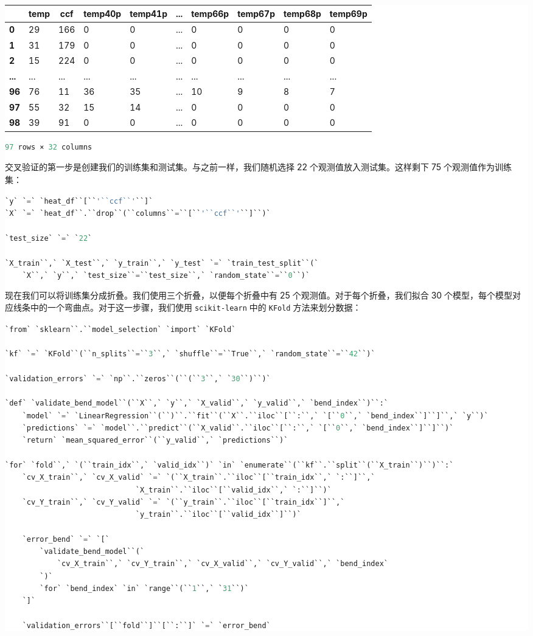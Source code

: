 |   | temp | ccf | temp40p | temp41p | ... | temp66p | temp67p | temp68p | temp69p |
| --- | --- | --- | --- | --- | --- | --- | --- | --- | --- |
| **0** | 29 | 166 | 0 | 0 | ... | 0 | 0 | 0 | 0 |
| **1** | 31 | 179 | 0 | 0 | ... | 0 | 0 | 0 | 0 |
| **2** | 15 | 224 | 0 | 0 | ... | 0 | 0 | 0 | 0 |
| **...** | ... | ... | ... | ... | ... | ... | ... | ... | ... |
| **96** | 76 | 11 | 36 | 35 | ... | 10 | 9 | 8 | 7 |
| **97** | 55 | 32 | 15 | 14 | ... | 0 | 0 | 0 | 0 |
| **98** | 39 | 91 | 0 | 0 | ... | 0 | 0 | 0 | 0 |

```py
97 rows × 32 columns
```

交叉验证的第一步是创建我们的训练集和测试集。与之前一样，我们随机选择 22 个观测值放入测试集。这样剩下 75 个观测值作为训练集：

```py
`y` `=` `heat_df``[``'``ccf``'``]`
`X` `=` `heat_df``.``drop``(``columns``=``[``'``ccf``'``]``)`

`test_size` `=` `22`

`X_train``,` `X_test``,` `y_train``,` `y_test` `=` `train_test_split``(`
    `X``,` `y``,` `test_size``=``test_size``,` `random_state``=``0``)`

```

现在我们可以将训练集分成折叠。我们使用三个折叠，以便每个折叠中有 25 个观测值。对于每个折叠，我们拟合 30 个模型，每个模型对应线条中的一个弯曲点。对于这一步骤，我们使用 `scikit-learn` 中的 `KFold` 方法来划分数据：

```py
`from` `sklearn``.``model_selection` `import` `KFold`

`kf` `=` `KFold``(``n_splits``=``3``,` `shuffle``=``True``,` `random_state``=``42``)`

`validation_errors` `=` `np``.``zeros``(``(``3``,` `30``)``)`

`def` `validate_bend_model``(``X``,` `y``,` `X_valid``,` `y_valid``,` `bend_index``)``:`
    `model` `=` `LinearRegression``(``)``.``fit``(``X``.``iloc``[``:``,` `[``0``,` `bend_index``]``]``,` `y``)`
    `predictions` `=` `model``.``predict``(``X_valid``.``iloc``[``:``,` `[``0``,` `bend_index``]``]``)`
    `return` `mean_squared_error``(``y_valid``,` `predictions``)`

`for` `fold``,` `(``train_idx``,` `valid_idx``)` `in` `enumerate``(``kf``.``split``(``X_train``)``)``:`
    `cv_X_train``,` `cv_X_valid` `=` `(``X_train``.``iloc``[``train_idx``,` `:``]``,`
                              `X_train``.``iloc``[``valid_idx``,` `:``]``)`
    `cv_Y_train``,` `cv_Y_valid` `=` `(``y_train``.``iloc``[``train_idx``]``,`
                              `y_train``.``iloc``[``valid_idx``]``)`

    `error_bend` `=` `[`
        `validate_bend_model``(`
            `cv_X_train``,` `cv_Y_train``,` `cv_X_valid``,` `cv_Y_valid``,` `bend_index`
        `)`
        `for` `bend_index` `in` `range``(``1``,` `31``)`
    `]`

    `validation_errors``[``fold``]``[``:``]` `=` `error_bend`

```
